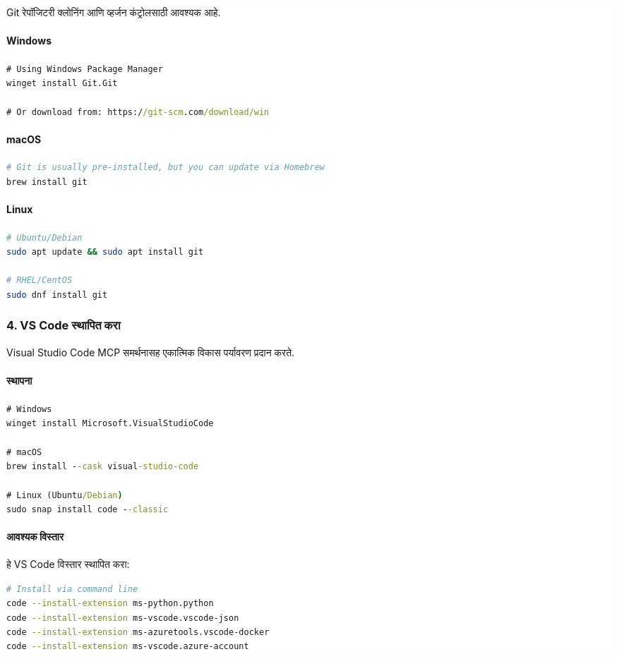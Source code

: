 Git रेपॉजिटरी क्लोनिंग आणि व्हर्जन कंट्रोलसाठी आवश्यक आहे.

#### Windows

```cmd
# Using Windows Package Manager
winget install Git.Git

# Or download from: https://git-scm.com/download/win
```

#### macOS

```bash
# Git is usually pre-installed, but you can update via Homebrew
brew install git
```

#### Linux

```bash
# Ubuntu/Debian
sudo apt update && sudo apt install git

# RHEL/CentOS
sudo dnf install git
```

### 4. VS Code स्थापित करा

Visual Studio Code MCP समर्थनासह एकात्मिक विकास पर्यावरण प्रदान करते.

#### स्थापना

```cmd
# Windows
winget install Microsoft.VisualStudioCode

# macOS
brew install --cask visual-studio-code

# Linux (Ubuntu/Debian)
sudo snap install code --classic
```

#### आवश्यक विस्तार

हे VS Code विस्तार स्थापित करा:

```bash
# Install via command line
code --install-extension ms-python.python
code --install-extension ms-vscode.vscode-json
code --install-extension ms-azuretools.vscode-docker
code --install-extension ms-vscode.azure-account
```
